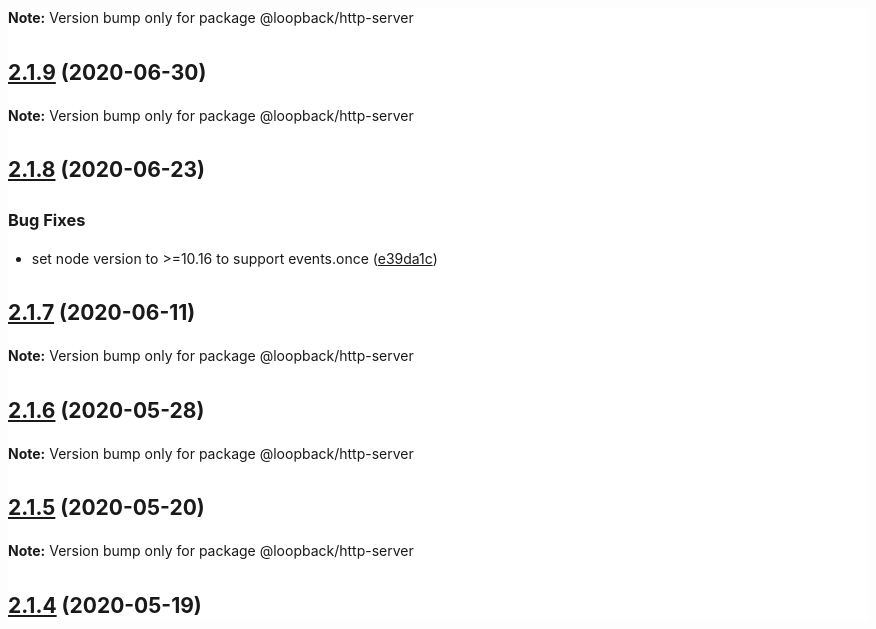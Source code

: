 **Note:** Version bump only for package @loopback/http-server





## [2.1.9](https://github.com/strongloop/loopback-next/compare/@loopback/http-server@2.1.8...@loopback/http-server@2.1.9) (2020-06-30)

**Note:** Version bump only for package @loopback/http-server





## [2.1.8](https://github.com/strongloop/loopback-next/compare/@loopback/http-server@2.1.7...@loopback/http-server@2.1.8) (2020-06-23)


### Bug Fixes

* set node version to >=10.16 to support events.once ([e39da1c](https://github.com/strongloop/loopback-next/commit/e39da1ca47728eafaf83c10ce35b09b03b6a4edc))





## [2.1.7](https://github.com/strongloop/loopback-next/compare/@loopback/http-server@2.1.6...@loopback/http-server@2.1.7) (2020-06-11)

**Note:** Version bump only for package @loopback/http-server





## [2.1.6](https://github.com/strongloop/loopback-next/compare/@loopback/http-server@2.1.5...@loopback/http-server@2.1.6) (2020-05-28)

**Note:** Version bump only for package @loopback/http-server





## [2.1.5](https://github.com/strongloop/loopback-next/compare/@loopback/http-server@2.1.4...@loopback/http-server@2.1.5) (2020-05-20)

**Note:** Version bump only for package @loopback/http-server





## [2.1.4](https://github.com/strongloop/loopback-next/compare/@loopback/http-server@2.1.3...@loopback/http-server@2.1.4) (2020-05-19)
